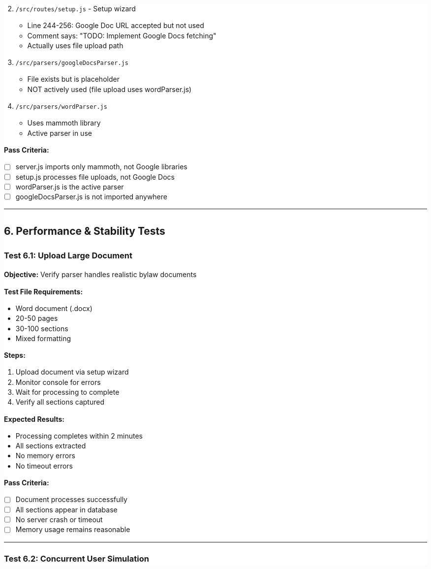 2. `/src/routes/setup.js` - Setup wizard
   - Line 244-256: Google Doc URL accepted but not used
   - Comment says: "TODO: Implement Google Docs fetching"
   - Actually uses file upload path

3. `/src/parsers/googleDocsParser.js`
   - File exists but is placeholder
   - NOT actively used (file upload uses wordParser.js)

4. `/src/parsers/wordParser.js`
   - Uses mammoth library
   - Active parser in use

**Pass Criteria:**
- [ ] server.js imports only mammoth, not Google libraries
- [ ] setup.js processes file uploads, not Google Docs
- [ ] wordParser.js is the active parser
- [ ] googleDocsParser.js is not imported anywhere

---

## 6. Performance & Stability Tests

### Test 6.1: Upload Large Document

**Objective:** Verify parser handles realistic bylaw documents

**Test File Requirements:**
- Word document (.docx)
- 20-50 pages
- 30-100 sections
- Mixed formatting

**Steps:**
1. Upload document via setup wizard
2. Monitor console for errors
3. Wait for processing to complete
4. Verify all sections captured

**Expected Results:**
- Processing completes within 2 minutes
- All sections extracted
- No memory errors
- No timeout errors

**Pass Criteria:**
- [ ] Document processes successfully
- [ ] All sections appear in database
- [ ] No server crash or timeout
- [ ] Memory usage remains reasonable

---

### Test 6.2: Concurrent User Simulation
